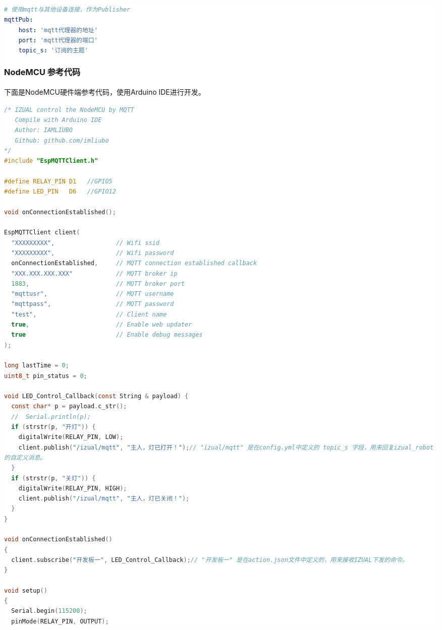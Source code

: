 ``` yaml
# 使用mqtt与其他设备连接，作为Publisher
mqttPub:
    host: 'mqtt代理器的地址'
    port: 'mqtt代理器的端口'
    topic_s: '订阅的主题'

```
### NodeMCU 参考代码 ###

下面是NodeMCU硬件端参考代码，使用Arduino IDE进行开发。

```C
/* IZUAL control the NodeMCU by MQTT
   Compile with Arduino IDE
   Author: IAMLIUBO
   Github: github.com/imliubo
*/
#include "EspMQTTClient.h"

#define RELAY_PIN D1   //GPIO5
#define LED_PIN   D6   //GPIO12

void onConnectionEstablished();

EspMQTTClient client(
  "XXXXXXXXX",                 // Wifi ssid
  "XXXXXXXXX",                 // Wifi password
  onConnectionEstablished,     // MQTT connection established callback
  "XXX.XXX.XXX.XXX"            // MQTT broker ip
  1883,                        // MQTT broker port
  "mqttusr",                   // MQTT username
  "mqttpass",                  // MQTT password
  "test",                      // Client name
  true,                        // Enable web updater
  true                         // Enable debug messages
);

long lastTime = 0;
uint8_t pin_status = 0;

void LED_Control_Callback(const String & payload) {
  const char* p = payload.c_str();
  //  Serial.println(p);
  if (strstr(p, "开灯")) {
    digitalWrite(RELAY_PIN, LOW);
    client.publish("/izual/mqtt", "主人，灯已打开！");// "izual/mqtt" 是在config.yml中定义的 topic_s 字段，用来回复izual_robot的自定义消息。
  }
  if (strstr(p, "关灯")) {
    digitalWrite(RELAY_PIN, HIGH);
    client.publish("/izual/mqtt", "主人，灯已关闭！");
  }
}

void onConnectionEstablished()
{
  client.subscribe("开发板一", LED_Control_Callback);// "开发板一" 是在action.json文件中定义的，用来接收IZUAL下发的命令。
}

void setup()
{
  Serial.begin(115200);
  pinMode(RELAY_PIN, OUTPUT);
```